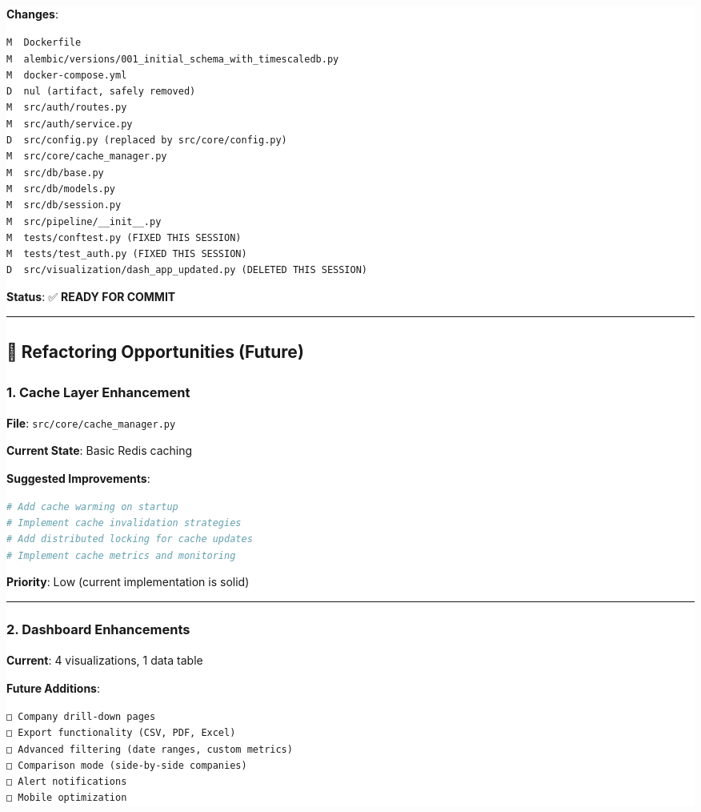 **Changes**:
```
M  Dockerfile
M  alembic/versions/001_initial_schema_with_timescaledb.py
M  docker-compose.yml
D  nul (artifact, safely removed)
M  src/auth/routes.py
M  src/auth/service.py
D  src/config.py (replaced by src/core/config.py)
M  src/core/cache_manager.py
M  src/db/base.py
M  src/db/models.py
M  src/db/session.py
M  src/pipeline/__init__.py
M  tests/conftest.py (FIXED THIS SESSION)
M  tests/test_auth.py (FIXED THIS SESSION)
D  src/visualization/dash_app_updated.py (DELETED THIS SESSION)
```

**Status**: ✅ **READY FOR COMMIT**

---

## 🎯 Refactoring Opportunities (Future)

### 1. Cache Layer Enhancement
**File**: `src/core/cache_manager.py`

**Current State**: Basic Redis caching

**Suggested Improvements**:
```python
# Add cache warming on startup
# Implement cache invalidation strategies
# Add distributed locking for cache updates
# Implement cache metrics and monitoring
```

**Priority**: Low (current implementation is solid)

---

### 2. Dashboard Enhancements
**Current**: 4 visualizations, 1 data table

**Future Additions**:
```
□ Company drill-down pages
□ Export functionality (CSV, PDF, Excel)
□ Advanced filtering (date ranges, custom metrics)
□ Comparison mode (side-by-side companies)
□ Alert notifications
□ Mobile optimization
```
